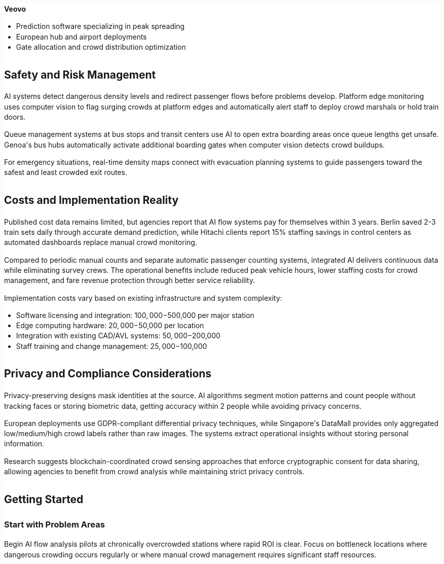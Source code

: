 **Veovo**
- Prediction software specializing in peak spreading
- European hub and airport deployments
- Gate allocation and crowd distribution optimization

## Safety and Risk Management

AI systems detect dangerous density levels and redirect passenger flows before problems develop. Platform edge monitoring uses computer vision to flag surging crowds at platform edges and automatically alert staff to deploy crowd marshals or hold train doors.

Queue management systems at bus stops and transit centers use AI to open extra boarding areas once queue lengths get unsafe. Genoa's bus hubs automatically activate additional boarding gates when computer vision detects crowd buildups.

For emergency situations, real-time density maps connect with evacuation planning systems to guide passengers toward the safest and least crowded exit routes.

## Costs and Implementation Reality

Published cost data remains limited, but agencies report that AI flow systems pay for themselves within 3 years. Berlin saved 2-3 train sets daily through accurate demand prediction, while Hitachi clients report 15% staffing savings in control centers as automated dashboards replace manual crowd monitoring.

Compared to periodic manual counts and separate automatic passenger counting systems, integrated AI delivers continuous data while eliminating survey crews. The operational benefits include reduced peak vehicle hours, lower staffing costs for crowd management, and fare revenue protection through better service reliability.

Implementation costs vary based on existing infrastructure and system complexity:
- Software licensing and integration: $100,000-$500,000 per major station
- Edge computing hardware: $20,000-$50,000 per location
- Integration with existing CAD/AVL systems: $50,000-$200,000
- Staff training and change management: $25,000-$100,000

## Privacy and Compliance Considerations

Privacy-preserving designs mask identities at the source. AI algorithms segment motion patterns and count people without tracking faces or storing biometric data, getting accuracy within 2 people while avoiding privacy concerns.

European deployments use GDPR-compliant differential privacy techniques, while Singapore's DataMall provides only aggregated low/medium/high crowd labels rather than raw images. The systems extract operational insights without storing personal information.

Research suggests blockchain-coordinated crowd sensing approaches that enforce cryptographic consent for data sharing, allowing agencies to benefit from crowd analysis while maintaining strict privacy controls.

## Getting Started

### Start with Problem Areas
Begin AI flow analysis pilots at chronically overcrowded stations where rapid ROI is clear. Focus on bottleneck locations where dangerous crowding occurs regularly or where manual crowd management requires significant staff resources.
